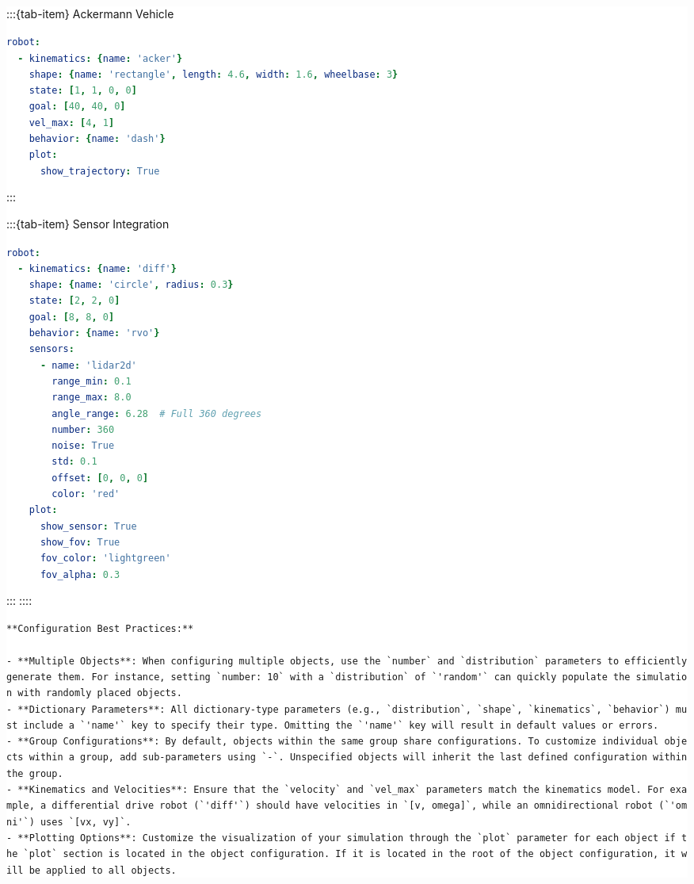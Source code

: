 :::{tab-item} Ackermann Vehicle
```yaml
robot:  
  - kinematics: {name: 'acker'}  
    shape: {name: 'rectangle', length: 4.6, width: 1.6, wheelbase: 3}
    state: [1, 1, 0, 0]
    goal: [40, 40, 0]
    vel_max: [4, 1]
    behavior: {name: 'dash'}
    plot:
      show_trajectory: True
```
:::

:::{tab-item} Sensor Integration
```yaml
robot:
  - kinematics: {name: 'diff'}
    shape: {name: 'circle', radius: 0.3}
    state: [2, 2, 0]
    goal: [8, 8, 0]
    behavior: {name: 'rvo'}
    sensors:
      - name: 'lidar2d'
        range_min: 0.1
        range_max: 8.0
        angle_range: 6.28  # Full 360 degrees
        number: 360
        noise: True
        std: 0.1
        offset: [0, 0, 0]
        color: 'red'
    plot:
      show_sensor: True
      show_fov: True
      fov_color: 'lightgreen'
      fov_alpha: 0.3
```
:::
::::

````{tip}
**Configuration Best Practices:**

- **Multiple Objects**: When configuring multiple objects, use the `number` and `distribution` parameters to efficiently generate them. For instance, setting `number: 10` with a `distribution` of `'random'` can quickly populate the simulation with randomly placed objects. 
- **Dictionary Parameters**: All dictionary-type parameters (e.g., `distribution`, `shape`, `kinematics`, `behavior`) must include a `'name'` key to specify their type. Omitting the `'name'` key will result in default values or errors.
- **Group Configurations**: By default, objects within the same group share configurations. To customize individual objects within a group, add sub-parameters using `-`. Unspecified objects will inherit the last defined configuration within the group.
- **Kinematics and Velocities**: Ensure that the `velocity` and `vel_max` parameters match the kinematics model. For example, a differential drive robot (`'diff'`) should have velocities in `[v, omega]`, while an omnidirectional robot (`'omni'`) uses `[vx, vy]`.
- **Plotting Options**: Customize the visualization of your simulation through the `plot` parameter for each object if the `plot` section is located in the object configuration. If it is located in the root of the object configuration, it will be applied to all objects.
````








